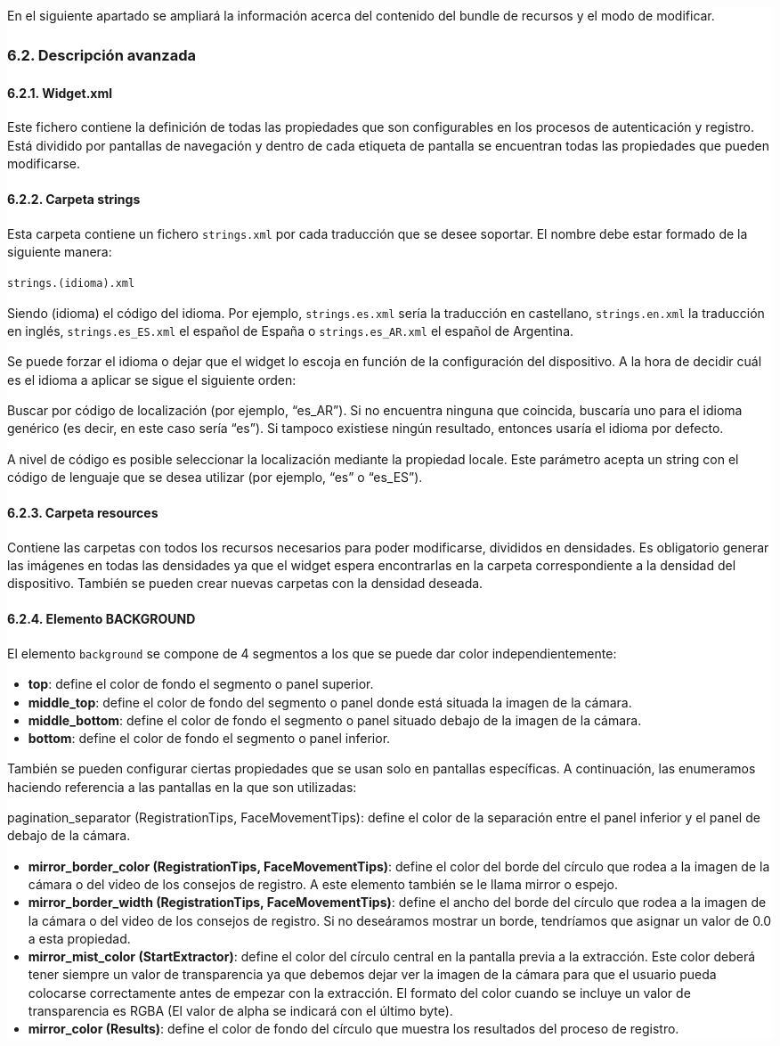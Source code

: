 En el siguiente apartado se ampliará la información acerca del contenido del bundle de recursos y el modo de modificar.

### 6.2. Descripción avanzada
#### 6.2.1. Widget.xml
Este fichero contiene la definición de todas las propiedades que son configurables en los procesos de autenticación y registro. Está dividido por pantallas de navegación y dentro de cada etiqueta de pantalla se encuentran todas las propiedades que pueden modificarse.

#### 6.2.2. Carpeta strings
Esta carpeta contiene un fichero `strings.xml` por cada traducción que se desee soportar. El nombre debe estar formado de la siguiente manera:

    strings.(idioma).xml

Siendo (idioma) el código del idioma. Por ejemplo, `strings.es.xml` sería la traducción en castellano, `strings.en.xml` la traducción en inglés, `strings.es_ES.xml` el español de España o `strings.es_AR.xml` el español de Argentina.

Se puede forzar el idioma o dejar que el widget lo escoja en función de la configuración del dispositivo. A la hora de decidir cuál es el idioma a aplicar se sigue el siguiente orden:

Buscar por código de localización (por ejemplo, “es_AR”).
Si no encuentra ninguna que coincida, buscaría uno para el idioma genérico (es decir, en este caso sería “es”).
Si tampoco existiese ningún resultado, entonces usaría el idioma por defecto.

A nivel de código es posible seleccionar la localización mediante la propiedad locale. Este parámetro acepta un string con el código de lenguaje que se desea utilizar (por ejemplo, “es” o “es_ES”).

#### 6.2.3. Carpeta resources
Contiene las carpetas con todos los recursos necesarios para poder modificarse, divididos en densidades. Es obligatorio generar las imágenes en todas las densidades ya que el widget espera encontrarlas en la carpeta correspondiente a la densidad del dispositivo. También se pueden crear nuevas carpetas con la densidad deseada.

#### 6.2.4. Elemento BACKGROUND
El elemento `background` se compone de 4 segmentos a los que se puede dar color independientemente:

- **top**: define el color de fondo el segmento o panel superior.
- **middle_top**: define el color de fondo del segmento o panel donde está situada la imagen de la cámara.
- **middle_bottom**: define el color de fondo el segmento o panel situado debajo de la imagen de la cámara.
- **bottom**: define el color de fondo el segmento o panel inferior.

También se pueden configurar ciertas propiedades que se usan solo en pantallas específicas. A continuación, las enumeramos haciendo referencia a las pantallas en la que son utilizadas:

pagination_separator (RegistrationTips, FaceMovementTips): define el color de la separación entre el panel inferior y el panel de debajo de la cámara.

- **mirror_border_color (RegistrationTips, FaceMovementTips)**: define el color del borde del círculo que rodea a la imagen de la cámara o del video de los consejos de registro. A este elemento también se le llama mirror o espejo.
- **mirror_border_width (RegistrationTips, FaceMovementTips)**: define el ancho del borde del círculo que rodea a la imagen de la cámara o del video de los consejos de registro. Si no deseáramos mostrar un borde, tendríamos que asignar un valor de 0.0 a esta propiedad.
- **mirror_mist_color (StartExtractor)**: define el color del círculo central en la pantalla previa a la extracción. Este color deberá tener siempre un valor de transparencia ya que debemos dejar ver la imagen de la cámara para que el usuario pueda colocarse correctamente antes de empezar con la extracción. El formato del color cuando se incluye un valor de transparencia es RGBA (El valor de alpha se indicará con el último byte).
- **mirror_color (Results)**: define el color de fondo del círculo que muestra los resultados del proceso de registro.
